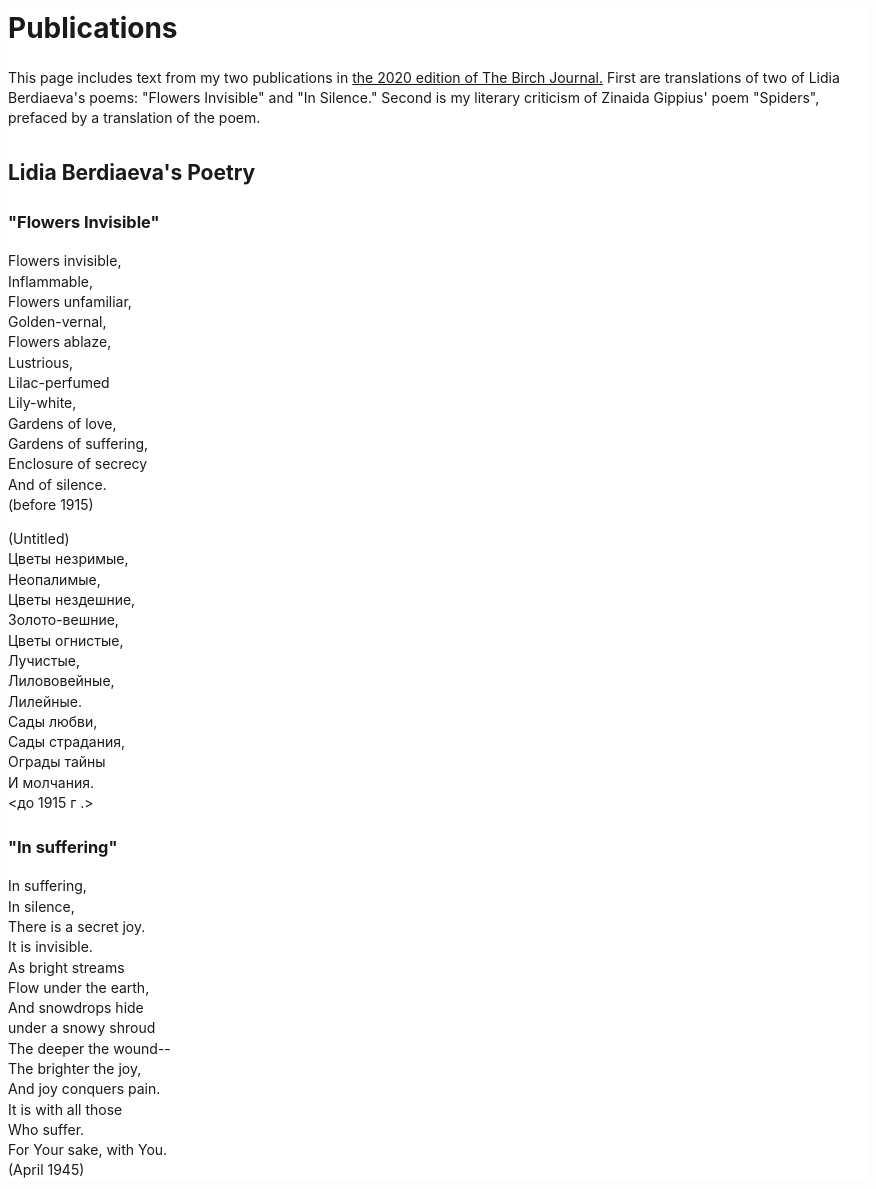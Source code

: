 # Publications

This page includes text from my two publications in [the 2020 edition of The Birch Journal.](https://issuu.com/thebirchjournal/docs/the_birch_2020_final)
First are translations of two of Lidia Berdiaeva's poems: "Flowers Invisible" and "In Silence."
Second is my literary criticism of Zinaida Gippius' poem "Spiders", prefaced by a translation of the poem.

## Lidia Berdiaeva's Poetry

### "Flowers Invisible"
Flowers invisible,  
Inflammable,  
Flowers unfamiliar,  
Golden-vernal,  
Flowers ablaze,  
Lustrious,  
Lilac-perfumed  
Lily-white,  
Gardens of love,  
Gardens of suffering,  
Enclosure of secrecy  
And of silence.  
(before 1915)  

(Untitled)  
Цветы незримые,  
Неопалимые,  
Цветы нездешние,  
Золото-вешние,  
Цветы огнистые,  
Лучистые,  
Лилововейные,   
Лилейные.  
Сады любви,  
Сады страдания,  
Ограды тайны  
И молчания.  
<до 1915 г .>  

### "In suffering"
In suffering,  
In silence,  
There is a secret joy.  
It is invisible.  
As bright streams  
Flow under the earth,  
And snowdrops hide   
under a snowy shroud  
The deeper the wound--  
The brighter the joy,  
And joy conquers pain.  
It is with all those  
Who suffer.  
For Your sake, with You.  
(April 1945)  
